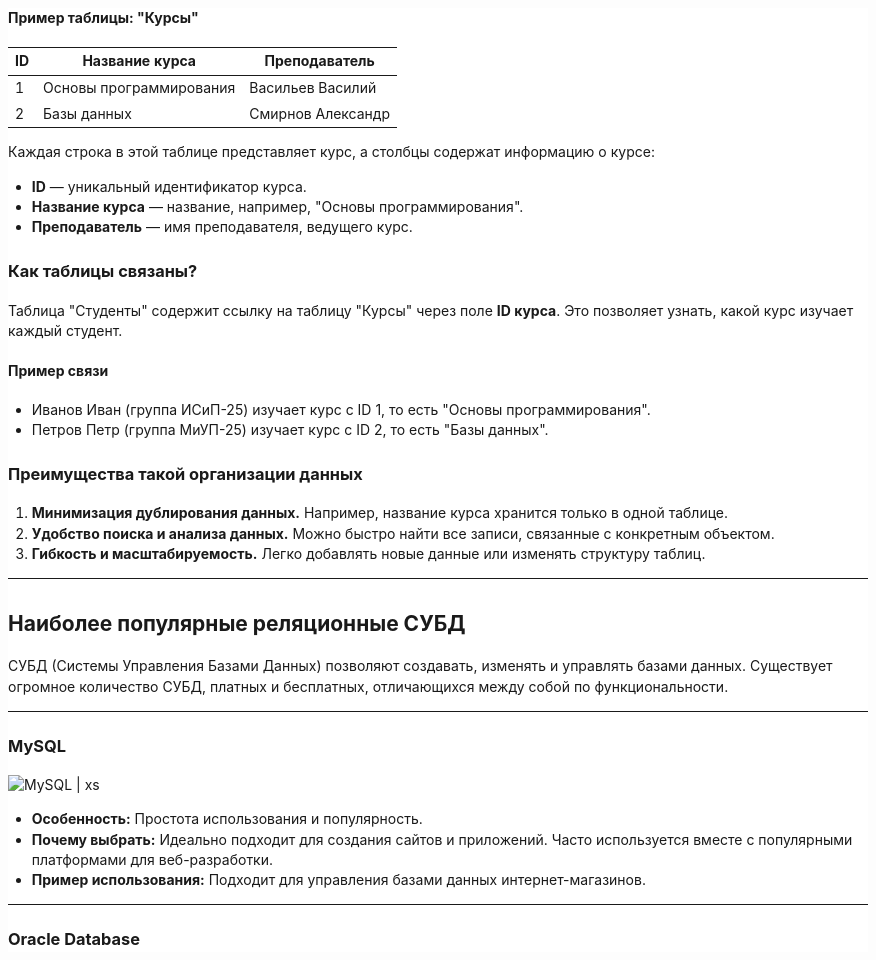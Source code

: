 #### Пример таблицы: "Курсы"

| ID | Название курса           | Преподаватель      |
|----|--------------------------|--------------------|
| 1  | Основы программирования  | Васильев Василий   |
| 2  | Базы данных              | Смирнов Александр  |

Каждая строка в этой таблице представляет курс, а столбцы содержат информацию о курсе:

- **ID** — уникальный идентификатор курса.
- **Название курса** — название, например, "Основы программирования".
- **Преподаватель** — имя преподавателя, ведущего курс.

### Как таблицы связаны?

Таблица "Студенты" содержит ссылку на таблицу "Курсы" через поле **ID курса**. Это позволяет узнать, какой курс изучает каждый студент.

#### Пример связи

- Иванов Иван (группа ИСиП-25) изучает курс с ID 1, то есть "Основы программирования".
- Петров Петр (группа МиУП-25) изучает курс с ID 2, то есть "Базы данных".

### Преимущества такой организации данных

1. **Минимизация дублирования данных.** Например, название курса хранится только в одной таблице.
2. **Удобство поиска и анализа данных.** Можно быстро найти все записи, связанные с конкретным объектом.
3. **Гибкость и масштабируемость.** Легко добавлять новые данные или изменять структуру таблиц.

---

## Наиболее популярные реляционные СУБД

СУБД (Системы Управления Базами Данных) позволяют создавать, изменять и управлять базами данных. Существует огромное количество СУБД, платных и бесплатных, отличающихся между собой по функциональности.

---

### **MySQL**

![MySQL | xs](https://cdn.svgporn.com/logos/mysql.svg)

- **Особенность:** Простота использования и популярность.
- **Почему выбрать:** Идеально подходит для создания сайтов и приложений. Часто используется вместе с популярными платформами для веб-разработки.
- **Пример использования:** Подходит для управления базами данных интернет-магазинов.

---

### **Oracle Database**
